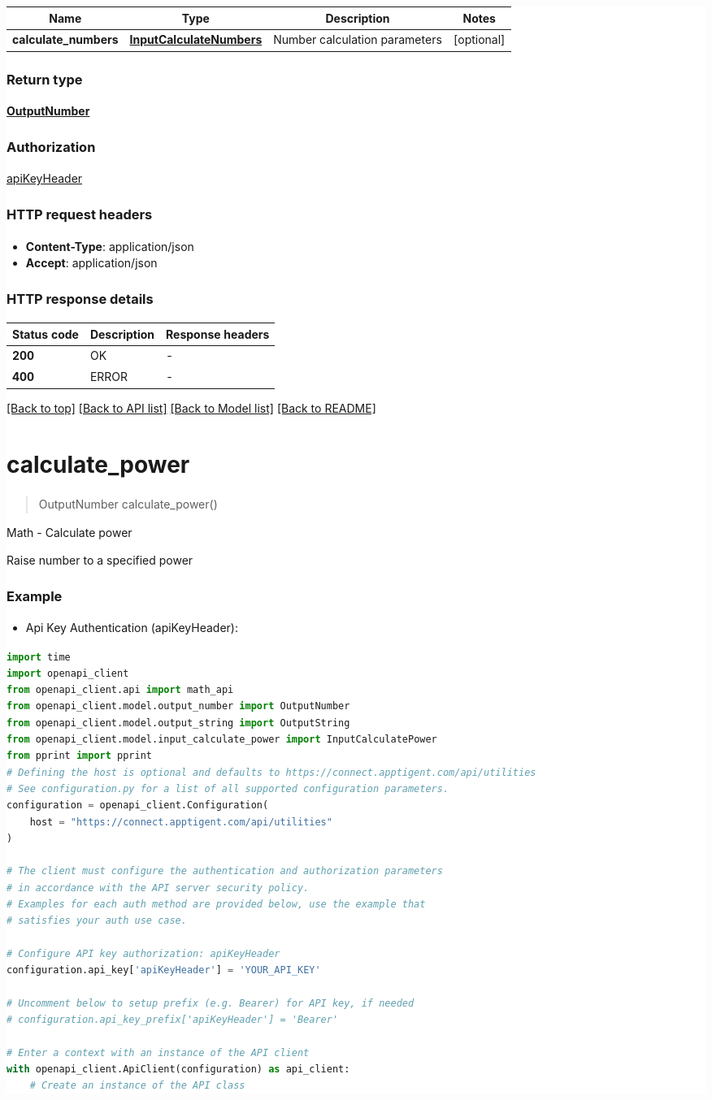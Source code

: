 Name | Type | Description  | Notes
------------- | ------------- | ------------- | -------------
 **calculate_numbers** | [**InputCalculateNumbers**](InputCalculateNumbers.md)| Number calculation parameters | [optional]

### Return type

[**OutputNumber**](OutputNumber.md)

### Authorization

[apiKeyHeader](../README.md#apiKeyHeader)

### HTTP request headers

 - **Content-Type**: application/json
 - **Accept**: application/json

### HTTP response details
| Status code | Description | Response headers |
|-------------|-------------|------------------|
**200** | OK |  -  |
**400** | ERROR |  -  |

[[Back to top]](#) [[Back to API list]](../README.md#documentation-for-api-endpoints) [[Back to Model list]](../README.md#documentation-for-models) [[Back to README]](../README.md)

# **calculate_power**
> OutputNumber calculate_power()

Math - Calculate power

Raise number to a specified power

### Example

* Api Key Authentication (apiKeyHeader):
```python
import time
import openapi_client
from openapi_client.api import math_api
from openapi_client.model.output_number import OutputNumber
from openapi_client.model.output_string import OutputString
from openapi_client.model.input_calculate_power import InputCalculatePower
from pprint import pprint
# Defining the host is optional and defaults to https://connect.apptigent.com/api/utilities
# See configuration.py for a list of all supported configuration parameters.
configuration = openapi_client.Configuration(
    host = "https://connect.apptigent.com/api/utilities"
)

# The client must configure the authentication and authorization parameters
# in accordance with the API server security policy.
# Examples for each auth method are provided below, use the example that
# satisfies your auth use case.

# Configure API key authorization: apiKeyHeader
configuration.api_key['apiKeyHeader'] = 'YOUR_API_KEY'

# Uncomment below to setup prefix (e.g. Bearer) for API key, if needed
# configuration.api_key_prefix['apiKeyHeader'] = 'Bearer'

# Enter a context with an instance of the API client
with openapi_client.ApiClient(configuration) as api_client:
    # Create an instance of the API class
```
